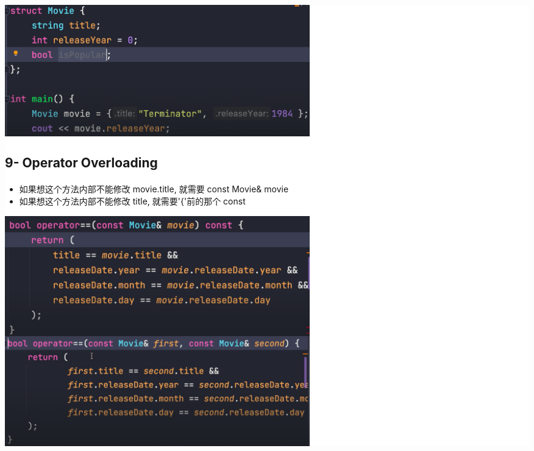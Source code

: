 <img decoding="async" src="Structures and Enumerations-3- Initializing Structures.png" width="500px" style="display:block;">

## 9- Operator Overloading

- 如果想这个方法内部不能修改 movie.title, 就需要 const Movie& movie
- 如果想这个方法内部不能修改 title, 就需要'{'前的那个 const

<img decoding="async" src="Structures and Enumerations-9- Operator Overloading.png" width="500px" style="display:block;">

<img decoding="async" src="Structures and Enumerations-9- Operator Overloading-1.png" width="500px" style="display:block;">
